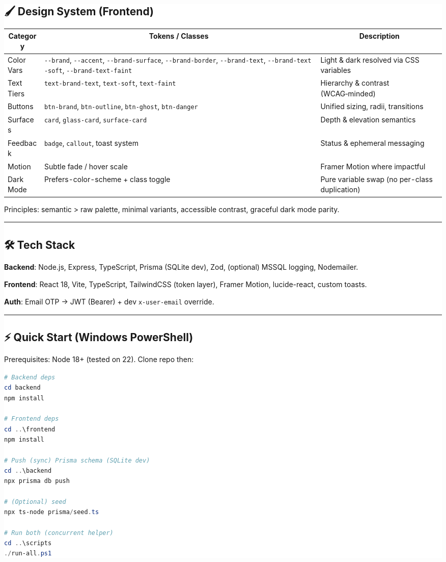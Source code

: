 
## 🖌 Design System (Frontend)

| Category | Tokens / Classes | Description |
| -------- | ---------------- | ----------- |
| Color Vars | `--brand`, `--accent`, `--brand-surface`, `--brand-border`, `--brand-text`, `--brand-text-soft`, `--brand-text-faint` | Light & dark resolved via CSS variables |
| Text Tiers | `text-brand-text`, `text-soft`, `text-faint` | Hierarchy & contrast (WCAG‑minded) |
| Buttons | `btn-brand`, `btn-outline`, `btn-ghost`, `btn-danger` | Unified sizing, radii, transitions |
| Surfaces | `card`, `glass-card`, `surface-card` | Depth & elevation semantics |
| Feedback | `badge`, `callout`, toast system | Status & ephemeral messaging |
| Motion | Subtle fade / hover scale | Framer Motion where impactful |
| Dark Mode | Prefers-color-scheme + class toggle | Pure variable swap (no per-class duplication) |

Principles: semantic > raw palette, minimal variants, accessible contrast, graceful dark mode parity.

---

## 🛠 Tech Stack

**Backend**: Node.js, Express, TypeScript, Prisma (SQLite dev), Zod, (optional) MSSQL logging, Nodemailer.

**Frontend**: React 18, Vite, TypeScript, TailwindCSS (token layer), Framer Motion, lucide-react, custom toasts.

**Auth**: Email OTP → JWT (Bearer) + dev `x-user-email` override.

---

## ⚡ Quick Start (Windows PowerShell)

Prerequisites: Node 18+ (tested on 22). Clone repo then:

```powershell
# Backend deps
cd backend
npm install

# Frontend deps
cd ..\frontend
npm install

# Push (sync) Prisma schema (SQLite dev)
cd ..\backend
npx prisma db push

# (Optional) seed
npx ts-node prisma/seed.ts

# Run both (concurrent helper)
cd ..\scripts
./run-all.ps1
```
